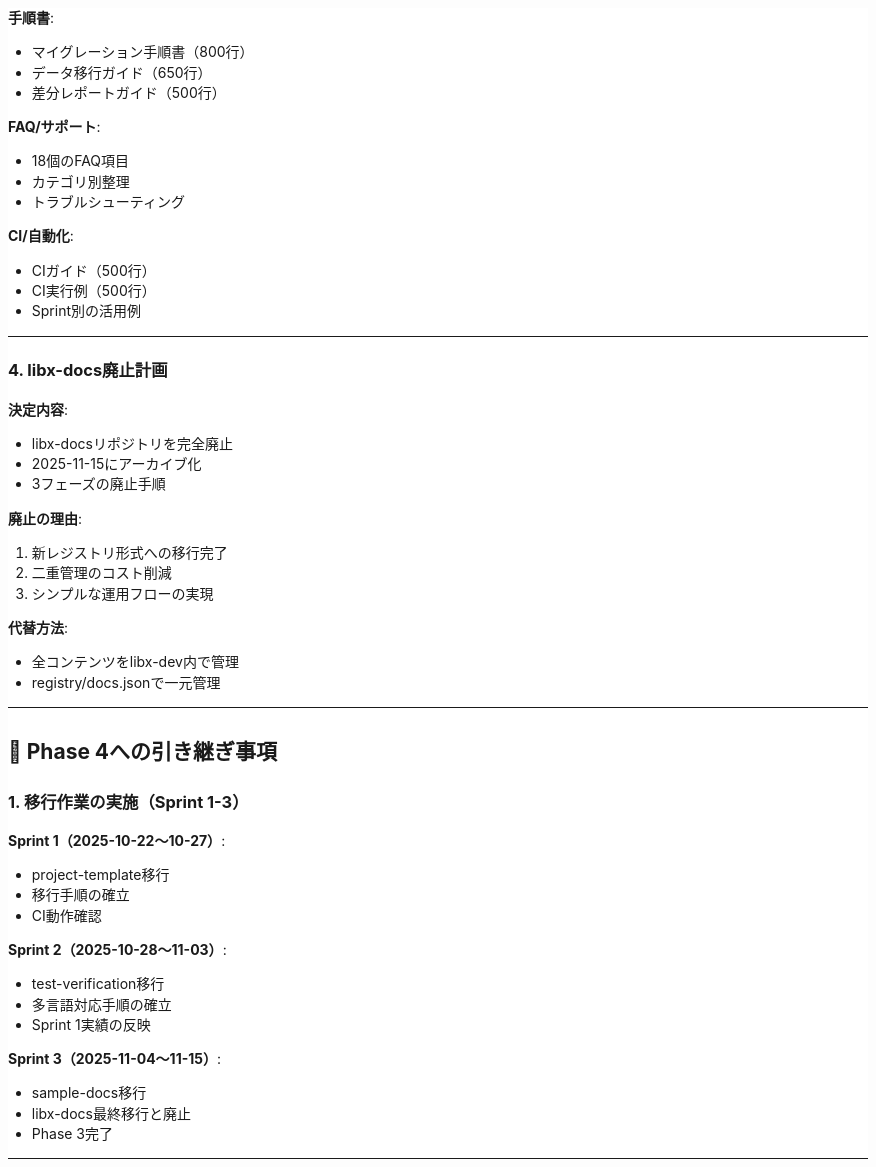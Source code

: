 **手順書**:
- マイグレーション手順書（800行）
- データ移行ガイド（650行）
- 差分レポートガイド（500行）

**FAQ/サポート**:
- 18個のFAQ項目
- カテゴリ別整理
- トラブルシューティング

**CI/自動化**:
- CIガイド（500行）
- CI実行例（500行）
- Sprint別の活用例

---

### 4. libx-docs廃止計画

**決定内容**:
- libx-docsリポジトリを完全廃止
- 2025-11-15にアーカイブ化
- 3フェーズの廃止手順

**廃止の理由**:
1. 新レジストリ形式への移行完了
2. 二重管理のコスト削減
3. シンプルな運用フローの実現

**代替方法**:
- 全コンテンツをlibx-dev内で管理
- registry/docs.jsonで一元管理

---

## 🚀 Phase 4への引き継ぎ事項

### 1. 移行作業の実施（Sprint 1-3）

**Sprint 1（2025-10-22〜10-27）**:
- project-template移行
- 移行手順の確立
- CI動作確認

**Sprint 2（2025-10-28〜11-03）**:
- test-verification移行
- 多言語対応手順の確立
- Sprint 1実績の反映

**Sprint 3（2025-11-04〜11-15）**:
- sample-docs移行
- libx-docs最終移行と廃止
- Phase 3完了

---